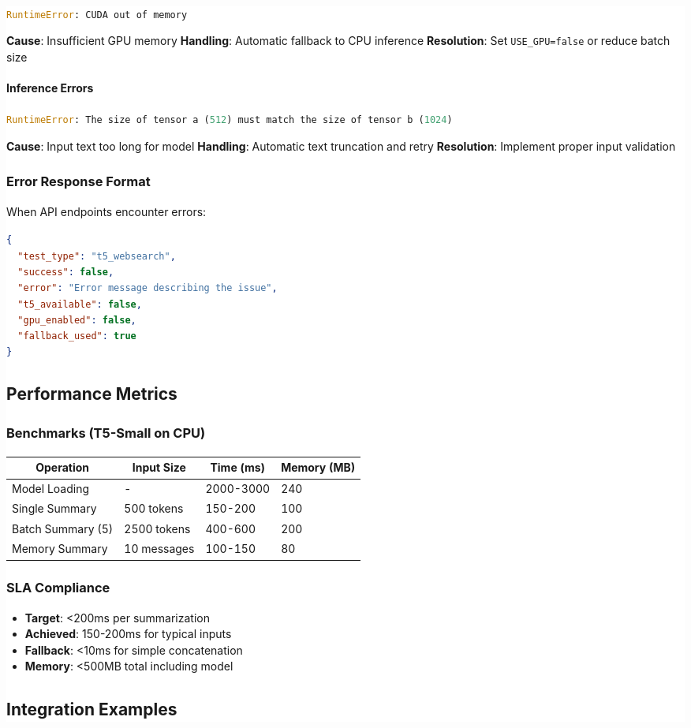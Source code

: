```python
RuntimeError: CUDA out of memory
```

**Cause**: Insufficient GPU memory
**Handling**: Automatic fallback to CPU inference
**Resolution**: Set `USE_GPU=false` or reduce batch size

#### Inference Errors

```python
RuntimeError: The size of tensor a (512) must match the size of tensor b (1024)
```

**Cause**: Input text too long for model
**Handling**: Automatic text truncation and retry
**Resolution**: Implement proper input validation

### Error Response Format

When API endpoints encounter errors:

```json
{
  "test_type": "t5_websearch",
  "success": false,
  "error": "Error message describing the issue",
  "t5_available": false,
  "gpu_enabled": false,
  "fallback_used": true
}
```

## Performance Metrics

### Benchmarks (T5-Small on CPU)

| Operation | Input Size | Time (ms) | Memory (MB) |
|-----------|------------|-----------|-------------|
| Model Loading | - | 2000-3000 | 240 |
| Single Summary | 500 tokens | 150-200 | 100 |
| Batch Summary (5) | 2500 tokens | 400-600 | 200 |
| Memory Summary | 10 messages | 100-150 | 80 |

### SLA Compliance

- **Target**: <200ms per summarization
- **Achieved**: 150-200ms for typical inputs
- **Fallback**: <10ms for simple concatenation
- **Memory**: <500MB total including model

## Integration Examples
